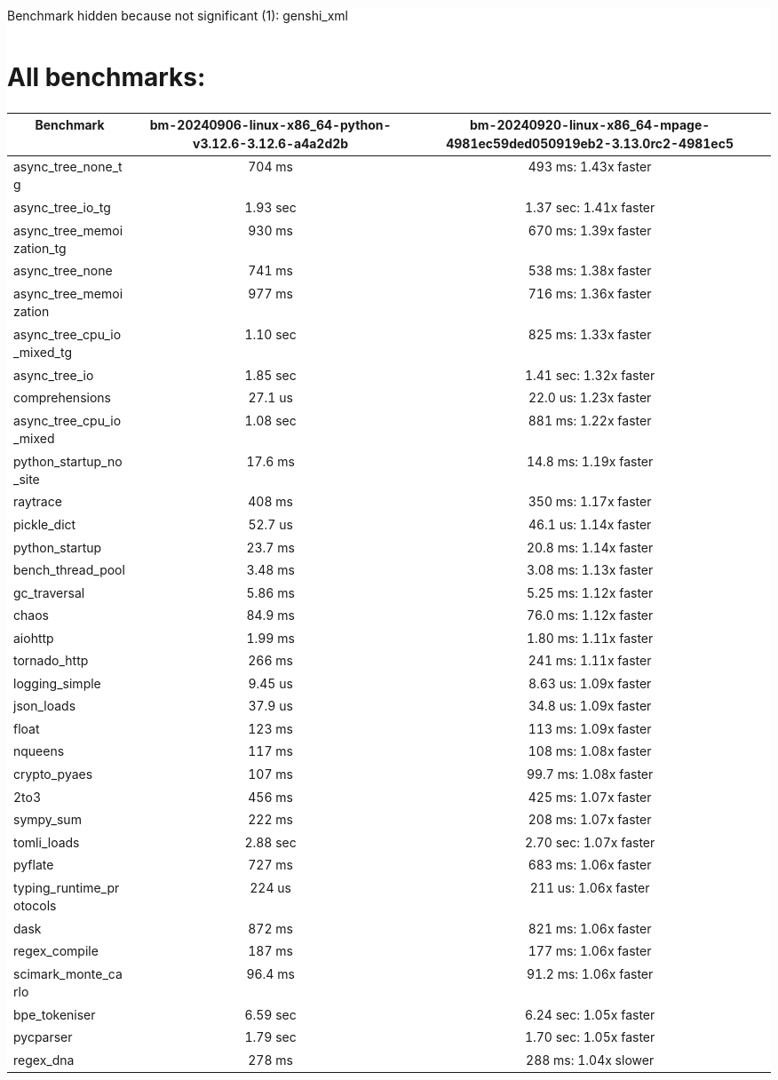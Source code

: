 Benchmark hidden because not significant (1): genshi_xml

All benchmarks:
===============

| Benchmark                  | bm-20240906-linux-x86_64-python-v3.12.6-3.12.6-a4a2d2b | bm-20240920-linux-x86_64-mpage-4981ec59ded050919eb2-3.13.0rc2-4981ec5 |
|----------------------------|:------------------------------------------------------:|:---------------------------------------------------------------------:|
| async_tree_none_tg         | 704 ms                                                 | 493 ms: 1.43x faster                                                  |
| async_tree_io_tg           | 1.93 sec                                               | 1.37 sec: 1.41x faster                                                |
| async_tree_memoization_tg  | 930 ms                                                 | 670 ms: 1.39x faster                                                  |
| async_tree_none            | 741 ms                                                 | 538 ms: 1.38x faster                                                  |
| async_tree_memoization     | 977 ms                                                 | 716 ms: 1.36x faster                                                  |
| async_tree_cpu_io_mixed_tg | 1.10 sec                                               | 825 ms: 1.33x faster                                                  |
| async_tree_io              | 1.85 sec                                               | 1.41 sec: 1.32x faster                                                |
| comprehensions             | 27.1 us                                                | 22.0 us: 1.23x faster                                                 |
| async_tree_cpu_io_mixed    | 1.08 sec                                               | 881 ms: 1.22x faster                                                  |
| python_startup_no_site     | 17.6 ms                                                | 14.8 ms: 1.19x faster                                                 |
| raytrace                   | 408 ms                                                 | 350 ms: 1.17x faster                                                  |
| pickle_dict                | 52.7 us                                                | 46.1 us: 1.14x faster                                                 |
| python_startup             | 23.7 ms                                                | 20.8 ms: 1.14x faster                                                 |
| bench_thread_pool          | 3.48 ms                                                | 3.08 ms: 1.13x faster                                                 |
| gc_traversal               | 5.86 ms                                                | 5.25 ms: 1.12x faster                                                 |
| chaos                      | 84.9 ms                                                | 76.0 ms: 1.12x faster                                                 |
| aiohttp                    | 1.99 ms                                                | 1.80 ms: 1.11x faster                                                 |
| tornado_http               | 266 ms                                                 | 241 ms: 1.11x faster                                                  |
| logging_simple             | 9.45 us                                                | 8.63 us: 1.09x faster                                                 |
| json_loads                 | 37.9 us                                                | 34.8 us: 1.09x faster                                                 |
| float                      | 123 ms                                                 | 113 ms: 1.09x faster                                                  |
| nqueens                    | 117 ms                                                 | 108 ms: 1.08x faster                                                  |
| crypto_pyaes               | 107 ms                                                 | 99.7 ms: 1.08x faster                                                 |
| 2to3                       | 456 ms                                                 | 425 ms: 1.07x faster                                                  |
| sympy_sum                  | 222 ms                                                 | 208 ms: 1.07x faster                                                  |
| tomli_loads                | 2.88 sec                                               | 2.70 sec: 1.07x faster                                                |
| pyflate                    | 727 ms                                                 | 683 ms: 1.06x faster                                                  |
| typing_runtime_protocols   | 224 us                                                 | 211 us: 1.06x faster                                                  |
| dask                       | 872 ms                                                 | 821 ms: 1.06x faster                                                  |
| regex_compile              | 187 ms                                                 | 177 ms: 1.06x faster                                                  |
| scimark_monte_carlo        | 96.4 ms                                                | 91.2 ms: 1.06x faster                                                 |
| bpe_tokeniser              | 6.59 sec                                               | 6.24 sec: 1.05x faster                                                |
| pycparser                  | 1.79 sec                                               | 1.70 sec: 1.05x faster                                                |
| regex_dna                  | 278 ms                                                 | 288 ms: 1.04x slower                                                  |